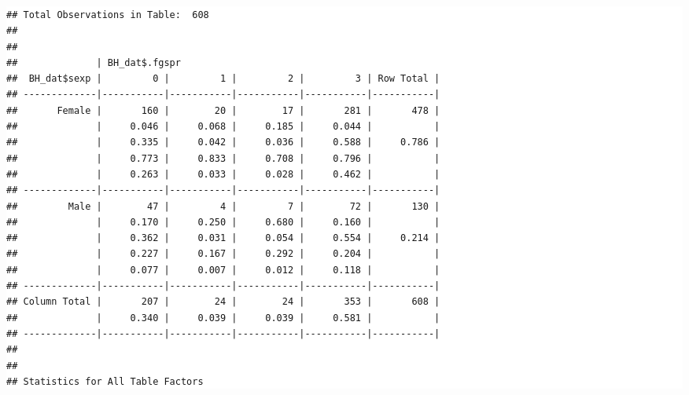     ## Total Observations in Table:  608 
    ## 
    ##  
    ##              | BH_dat$.fgspr 
    ##  BH_dat$sexp |         0 |         1 |         2 |         3 | Row Total | 
    ## -------------|-----------|-----------|-----------|-----------|-----------|
    ##       Female |       160 |        20 |        17 |       281 |       478 | 
    ##              |     0.046 |     0.068 |     0.185 |     0.044 |           | 
    ##              |     0.335 |     0.042 |     0.036 |     0.588 |     0.786 | 
    ##              |     0.773 |     0.833 |     0.708 |     0.796 |           | 
    ##              |     0.263 |     0.033 |     0.028 |     0.462 |           | 
    ## -------------|-----------|-----------|-----------|-----------|-----------|
    ##         Male |        47 |         4 |         7 |        72 |       130 | 
    ##              |     0.170 |     0.250 |     0.680 |     0.160 |           | 
    ##              |     0.362 |     0.031 |     0.054 |     0.554 |     0.214 | 
    ##              |     0.227 |     0.167 |     0.292 |     0.204 |           | 
    ##              |     0.077 |     0.007 |     0.012 |     0.118 |           | 
    ## -------------|-----------|-----------|-----------|-----------|-----------|
    ## Column Total |       207 |        24 |        24 |       353 |       608 | 
    ##              |     0.340 |     0.039 |     0.039 |     0.581 |           | 
    ## -------------|-----------|-----------|-----------|-----------|-----------|
    ## 
    ##  
    ## Statistics for All Table Factors